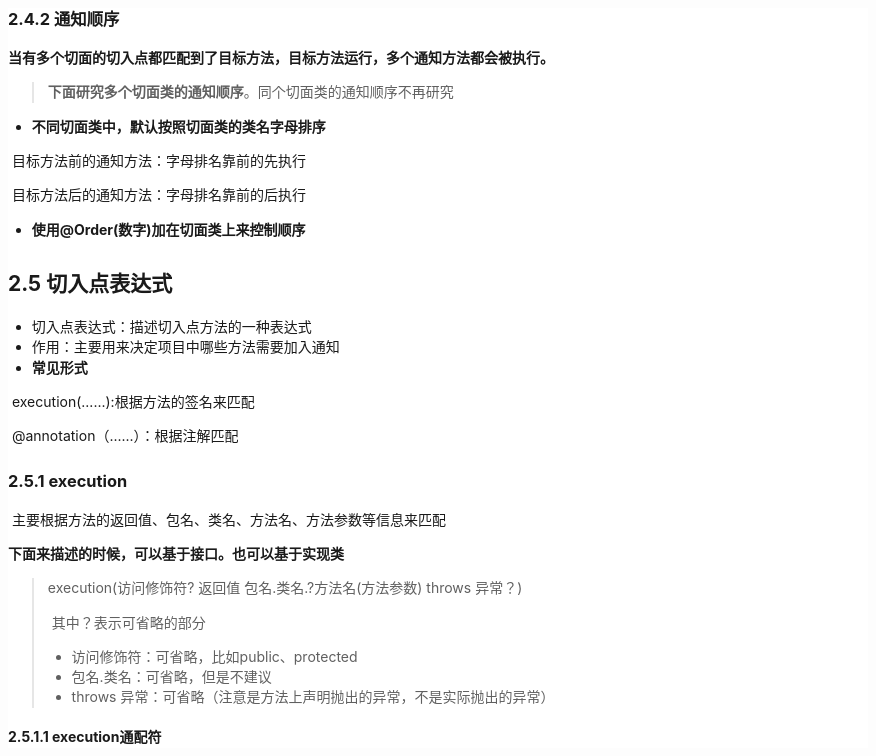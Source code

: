 



### 2.4.2 通知顺序

​    **当有多个切面的切入点都匹配到了目标方法，目标方法运行，多个通知方法都会被执行。**



>  ​      **下面研究多个切面类的通知顺序**。同个切面类的通知顺序不再研究



* **不同切面类中，默认按照切面类的类名字母排序**

​            目标方法前的通知方法：字母排名靠前的先执行

​            目标方法后的通知方法：字母排名靠前的后执行



* **使用@Order(数字)加在切面类上来控制顺序**









## 2.5 切入点表达式

* 切入点表达式：描述切入点方法的一种表达式
* 作用：主要用来决定项目中哪些方法需要加入通知
*  **常见形式**

​         execution(......):根据方法的签名来匹配

​         @annotation（......）：根据注解匹配



### 2.5.1 execution

​    主要根据方法的返回值、包名、类名、方法名、方法参数等信息来匹配

​    **下面来描述的时候，可以基于接口。也可以基于实现类**

>   execution(访问修饰符?  返回值  包名.类名.?方法名(方法参数) throws 异常？) 
>
>  
>
>  ​    其中？表示可省略的部分
>
>  *  访问修饰符：可省略，比如public、protected
>  *   包名.类名：可省略，但是不建议
>  *   throws 异常：可省略（注意是方法上声明抛出的异常，不是实际抛出的异常）





#### 2.5.1.1 execution通配符
